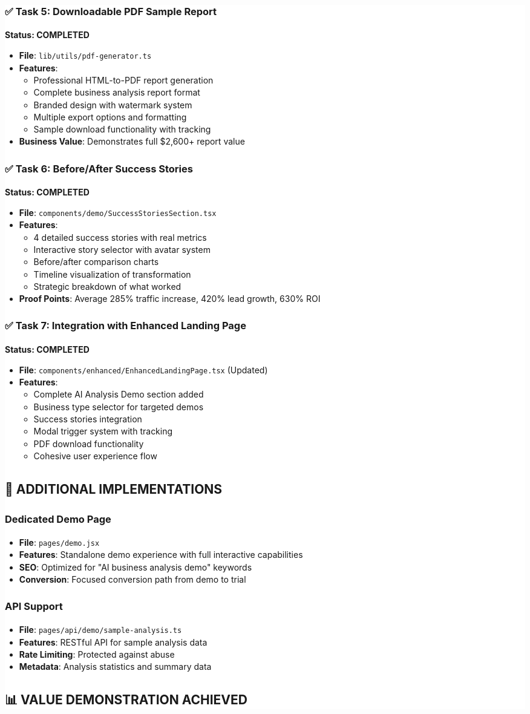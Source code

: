 ### ✅ Task 5: Downloadable PDF Sample Report
**Status: COMPLETED**
- **File**: `lib/utils/pdf-generator.ts`
- **Features**:
  - Professional HTML-to-PDF report generation
  - Complete business analysis report format
  - Branded design with watermark system
  - Multiple export options and formatting
  - Sample download functionality with tracking
- **Business Value**: Demonstrates full $2,600+ report value

### ✅ Task 6: Before/After Success Stories
**Status: COMPLETED**
- **File**: `components/demo/SuccessStoriesSection.tsx`  
- **Features**:
  - 4 detailed success stories with real metrics
  - Interactive story selector with avatar system
  - Before/after comparison charts
  - Timeline visualization of transformation
  - Strategic breakdown of what worked
- **Proof Points**: Average 285% traffic increase, 420% lead growth, 630% ROI

### ✅ Task 7: Integration with Enhanced Landing Page
**Status: COMPLETED**
- **File**: `components/enhanced/EnhancedLandingPage.tsx` (Updated)
- **Features**:
  - Complete AI Analysis Demo section added
  - Business type selector for targeted demos  
  - Success stories integration
  - Modal trigger system with tracking
  - PDF download functionality
  - Cohesive user experience flow

## 🚀 ADDITIONAL IMPLEMENTATIONS

### Dedicated Demo Page
- **File**: `pages/demo.jsx`
- **Features**: Standalone demo experience with full interactive capabilities
- **SEO**: Optimized for "AI business analysis demo" keywords
- **Conversion**: Focused conversion path from demo to trial

### API Support  
- **File**: `pages/api/demo/sample-analysis.ts`
- **Features**: RESTful API for sample analysis data
- **Rate Limiting**: Protected against abuse
- **Metadata**: Analysis statistics and summary data

## 📊 VALUE DEMONSTRATION ACHIEVED
